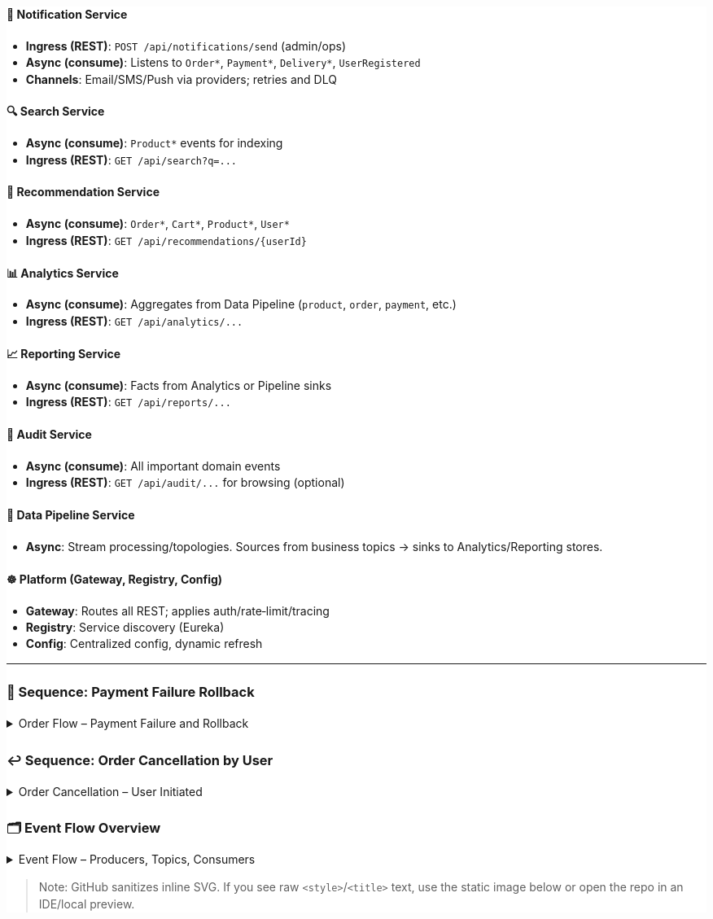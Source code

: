 #### 📧 Notification Service
- **Ingress (REST)**: `POST /api/notifications/send` (admin/ops)
- **Async (consume)**: Listens to `Order*`, `Payment*`, `Delivery*`, `UserRegistered`
- **Channels**: Email/SMS/Push via providers; retries and DLQ

#### 🔍 Search Service
- **Async (consume)**: `Product*` events for indexing
- **Ingress (REST)**: `GET /api/search?q=...`

#### 🎯 Recommendation Service
- **Async (consume)**: `Order*`, `Cart*`, `Product*`, `User*`
- **Ingress (REST)**: `GET /api/recommendations/{userId}`

#### 📊 Analytics Service
- **Async (consume)**: Aggregates from Data Pipeline (`product`, `order`, `payment`, etc.)
- **Ingress (REST)**: `GET /api/analytics/...`

#### 📈 Reporting Service
- **Async (consume)**: Facts from Analytics or Pipeline sinks
- **Ingress (REST)**: `GET /api/reports/...`

#### 📝 Audit Service
- **Async (consume)**: All important domain events
- **Ingress (REST)**: `GET /api/audit/...` for browsing (optional)

#### 🌊 Data Pipeline Service
- **Async**: Stream processing/topologies. Sources from business topics → sinks to Analytics/Reporting stores.

#### ☸️ Platform (Gateway, Registry, Config)
- **Gateway**: Routes all REST; applies auth/rate‑limit/tracing
- **Registry**: Service discovery (Eureka)
- **Config**: Centralized config, dynamic refresh

---

### 🧭 Sequence: Payment Failure Rollback

<details><summary>Order Flow – Payment Failure and Rollback</summary></details>

### ↩️ Sequence: Order Cancellation by User

<details><summary>Order Cancellation – User Initiated</summary></details>

### 🗂️ Event Flow Overview

<details><summary>Event Flow – Producers, Topics, Consumers</summary></details>

> Note: GitHub sanitizes inline SVG. If you see raw `<style>`/`<title>` text, use the static image below or open the repo in an IDE/local preview.
